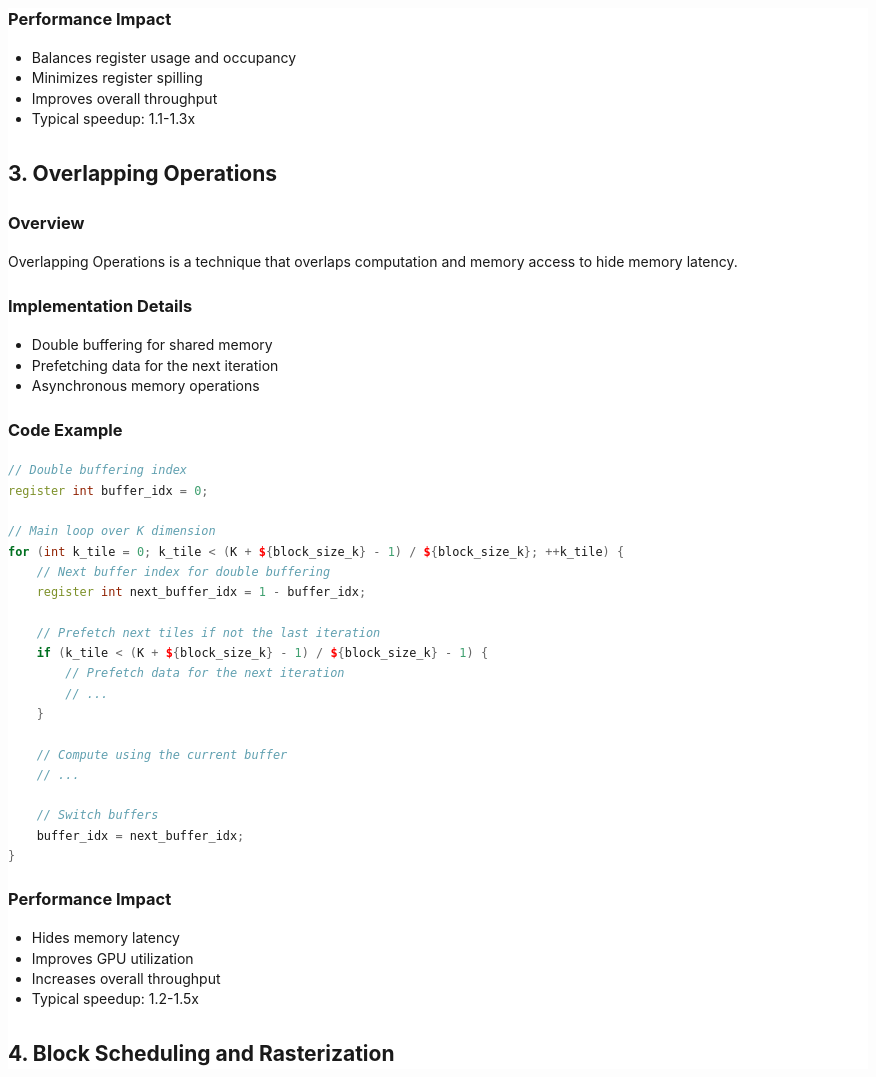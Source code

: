 ### Performance Impact
- Balances register usage and occupancy
- Minimizes register spilling
- Improves overall throughput
- Typical speedup: 1.1-1.3x

## 3. Overlapping Operations

### Overview
Overlapping Operations is a technique that overlaps computation and memory access to hide memory latency.

### Implementation Details
- Double buffering for shared memory
- Prefetching data for the next iteration
- Asynchronous memory operations

### Code Example
```cpp
// Double buffering index
register int buffer_idx = 0;

// Main loop over K dimension
for (int k_tile = 0; k_tile < (K + ${block_size_k} - 1) / ${block_size_k}; ++k_tile) {
    // Next buffer index for double buffering
    register int next_buffer_idx = 1 - buffer_idx;
    
    // Prefetch next tiles if not the last iteration
    if (k_tile < (K + ${block_size_k} - 1) / ${block_size_k} - 1) {
        // Prefetch data for the next iteration
        // ...
    }
    
    // Compute using the current buffer
    // ...
    
    // Switch buffers
    buffer_idx = next_buffer_idx;
}
```

### Performance Impact
- Hides memory latency
- Improves GPU utilization
- Increases overall throughput
- Typical speedup: 1.2-1.5x

## 4. Block Scheduling and Rasterization
